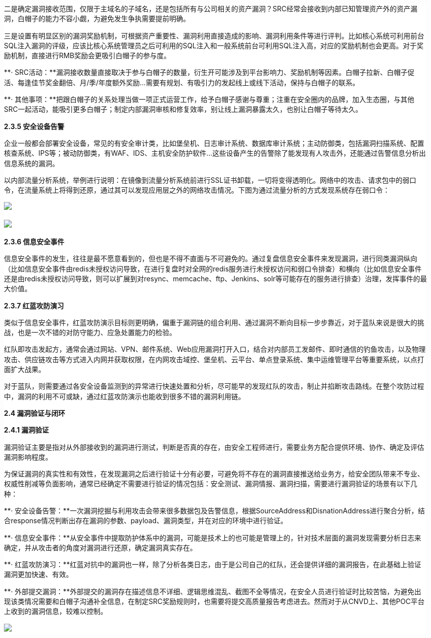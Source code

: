 二是确定漏洞接收范围，仅限于主域名的子域名，还是包括所有与公司相关的资产漏洞？SRC经常会接收到内部已知管理资产外的资产漏洞，白帽子的能力不容小觑，为避免发生争执需要提前明确。  
  
三是设置有明显区别的漏洞奖励机制，可根据资产重要性、漏洞利用直接造成的影响、漏洞利用条件等进行评判。比如核心系统可利用前台SQL注入漏洞的评级，应该比核心系统管理员之后可利用的SQL注入和一般系统前台可利用SQL注入高，对应的奖励机制也会更高。对于奖励机制，直接进行RMB奖励会更吸引白帽子的参与度。  
  
**· SRC活动：**漏洞接收数量直接取决于参与白帽子的数量，衍生开可能涉及到平台影响力、奖励机制等因素。白帽子拉新、白帽子促活、每逢佳节奖金翻倍、月/季/年度额外奖励…需要有规划、有吸引力的发起线上或线下活动，保持与白帽子的联系。  
  
**· 其他事项：**把跟白帽子的关系处理当做一项正式运营工作，给予白帽子感谢与尊重；注重在安全圈内的品牌，加入生态圈，与其他SRC一起活动，能吸引更多白帽子；制定内部漏洞审核和修复效率，别让线上漏洞暴露太久，也别让白帽子等待太久。  
  
  
**2.3.5 安全设备告警**  
  
企业一般都会部署安全设备，常见的有安全审计类，比如堡垒机、日志审计系统、数据库审计系统；主动防御类，包括漏洞扫描系统、配置核查系统、IPS等；被动防御类，有WAF、IDS、主机安全防护软件…这些设备产生的告警除了能发现有人攻击外，还能通过告警信息分析出信息系统的漏洞。  
  
以内部流量分析系统，举例进行说明：在镜像到流量分析系统前进行SSL证书卸载，一切将变得透明化。网络中的攻击、请求包中的弱口令，在流量系统上将得到还原，通过其可以发现应用层之外的网络攻击情况。下图为通过流量分析的方式发现系统存在弱口令：  
  
![](https://mmbiz.qpic.cn/sz_mmbiz_png/f0ibSzjpDC6qC7G7icWafhX0DbiccLqTMbre7rqSQoumcia0ibFeiao3gnq0OxkLZJc8k0qpVEXZFNZOF6reniaxfibfHA/640?wx_fmt=png "")  
  
![](https://mmbiz.qpic.cn/sz_mmbiz_png/f0ibSzjpDC6qC7G7icWafhX0DbiccLqTMbrqlb6MpYQIKPk4LRan3YSYJuXv6oLGu2BiaZ45cgY9iabesaNPDxcS5LA/640?wx_fmt=png "")  
  
  
**2.3.6 信息安全事件**  
  
信息安全事件的发生，往往是最不愿意看到的，但也是不得不直面与不可避免的。通过复盘信息安全事件来发现漏洞，进行同类漏洞纵向（比如信息安全事件由redis未授权访问导致，在进行复盘时对全网的redis服务进行未授权访问和弱口令排查）和横向（比如信息安全事件还是由redis未授权访问导致，则可以扩展到对resync、memcache、ftp、Jenkins、solr等可能存在的服务进行排查）治理，发挥事件的最大价值。  
  
  
**2.3.7 红蓝攻防演习**  
  
类似于信息安全事件，红蓝攻防演示目标则更明确，偏重于漏洞链的组合利用、通过漏洞不断向目标一步步靠近，对于蓝队来说是很大的挑战，也是一次不错的对防守能力、应急处置能力的检验。  
  
红队即攻击发起方，通常会通过网站、VPN、邮件系统、Web应用漏洞打开入口，结合对内部员工发邮件、即时通信的钓鱼攻击，以及物理攻击、供应链攻击等方式进入内网并获取权限，在内网攻击域控、堡垒机、云平台、单点登录系统、集中运维管理平台等重要系统，以点打面扩大战果。  
  
对于蓝队，则需要通过各安全设备监测到的异常进行快速处置和分析，尽可能早的发现红队的攻击，制止并掐断攻击路线。在整个攻防过程中，漏洞的利用不可或缺，通过红蓝攻防演示也能收到很多不错的漏洞利用链。  
  
**2.4 漏洞验证与闭环**  
  
**2.4.1 漏洞验证**  
  
漏洞验证主要是指对从外部接收到的漏洞进行测试，判断是否真的存在，由安全工程师进行，需要业务方配合提供环境、协作、确定及评估漏洞影响程度。  
  
为保证漏洞的真实性和有效性，在发现漏洞之后进行验证十分有必要，可避免将不存在的漏洞直接推送给业务方，给安全团队带来不专业、权威性削减等负面影响，通常已经确定不需要进行验证的情况包括：安全测试、漏洞情报、漏洞扫描，需要进行漏洞验证的场景有以下几种：  
  
**· 安全设备告警：**一次漏洞挖掘与利用攻击会带来很多数据包及告警信息，根据SourceAddress和DisnationAddress进行聚合分析，结合response情况判断出存在漏洞的参数、payload、漏洞类型，并在对应的环境中进行验证。  
  
**· 信息安全事件：**从安全事件中提取防护体系中的漏洞，可能是技术上的也可能是管理上的，针对技术层面的漏洞发现需要分析日志来确定，并从攻击者的角度对漏洞进行还原，确定漏洞真实存在。  
  
**· 红蓝攻防演习：**红蓝对抗中的漏洞也一样，除了分析各类日志，由于是公司自己的红队，还会提供详细的漏洞报告，在此基础上验证漏洞更加快速、有效。  
  
**· 外部提交漏洞：**外部提交的漏洞存在描述信息不详细、逻辑思维混乱、截图不全等情况，在安全人员进行验证时比较苦恼，为避免出现该类情况需要和白帽子沟通补全信息，在制定SRC奖励规则时，也需要将提交高质量报告考虑进去。然而对于从CNVD上、其他POC平台上收到的漏洞信息，较难以控制。  
  
![](https://mmbiz.qpic.cn/sz_mmbiz_png/f0ibSzjpDC6qC7G7icWafhX0DbiccLqTMbrwz29tFfzsY91bic2fUJPqUjbqLo53CI3EicObWHkddMLpapf0Zzdljkg/640?wx_fmt=png "")  
  